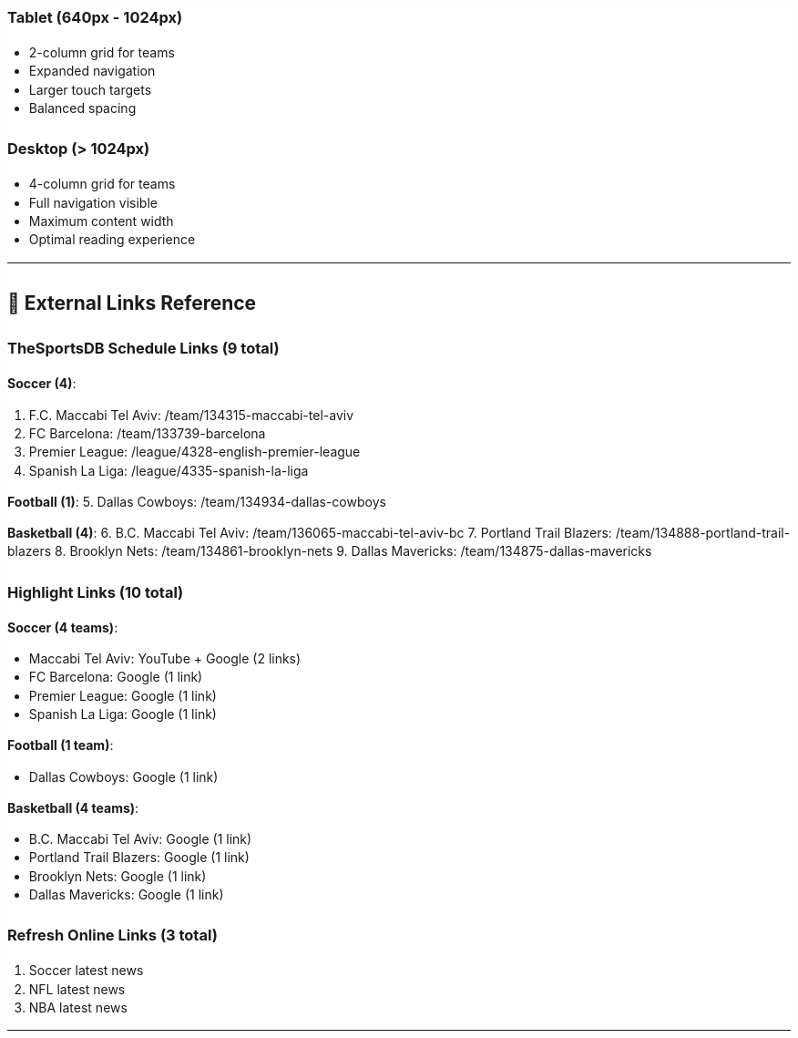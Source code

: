 ### Tablet (640px - 1024px)
- 2-column grid for teams
- Expanded navigation
- Larger touch targets
- Balanced spacing

### Desktop (> 1024px)
- 4-column grid for teams
- Full navigation visible
- Maximum content width
- Optimal reading experience

---

## 🔗 External Links Reference

### TheSportsDB Schedule Links (9 total)
**Soccer (4)**:
1. F.C. Maccabi Tel Aviv: /team/134315-maccabi-tel-aviv
2. FC Barcelona: /team/133739-barcelona
3. Premier League: /league/4328-english-premier-league
4. Spanish La Liga: /league/4335-spanish-la-liga

**Football (1)**:
5. Dallas Cowboys: /team/134934-dallas-cowboys

**Basketball (4)**:
6. B.C. Maccabi Tel Aviv: /team/136065-maccabi-tel-aviv-bc
7. Portland Trail Blazers: /team/134888-portland-trail-blazers
8. Brooklyn Nets: /team/134861-brooklyn-nets
9. Dallas Mavericks: /team/134875-dallas-mavericks

### Highlight Links (10 total)
**Soccer (4 teams)**:
- Maccabi Tel Aviv: YouTube + Google (2 links)
- FC Barcelona: Google (1 link)
- Premier League: Google (1 link)
- Spanish La Liga: Google (1 link)

**Football (1 team)**:
- Dallas Cowboys: Google (1 link)

**Basketball (4 teams)**:
- B.C. Maccabi Tel Aviv: Google (1 link)
- Portland Trail Blazers: Google (1 link)
- Brooklyn Nets: Google (1 link)
- Dallas Mavericks: Google (1 link)

### Refresh Online Links (3 total)
1. Soccer latest news
2. NFL latest news
3. NBA latest news

---